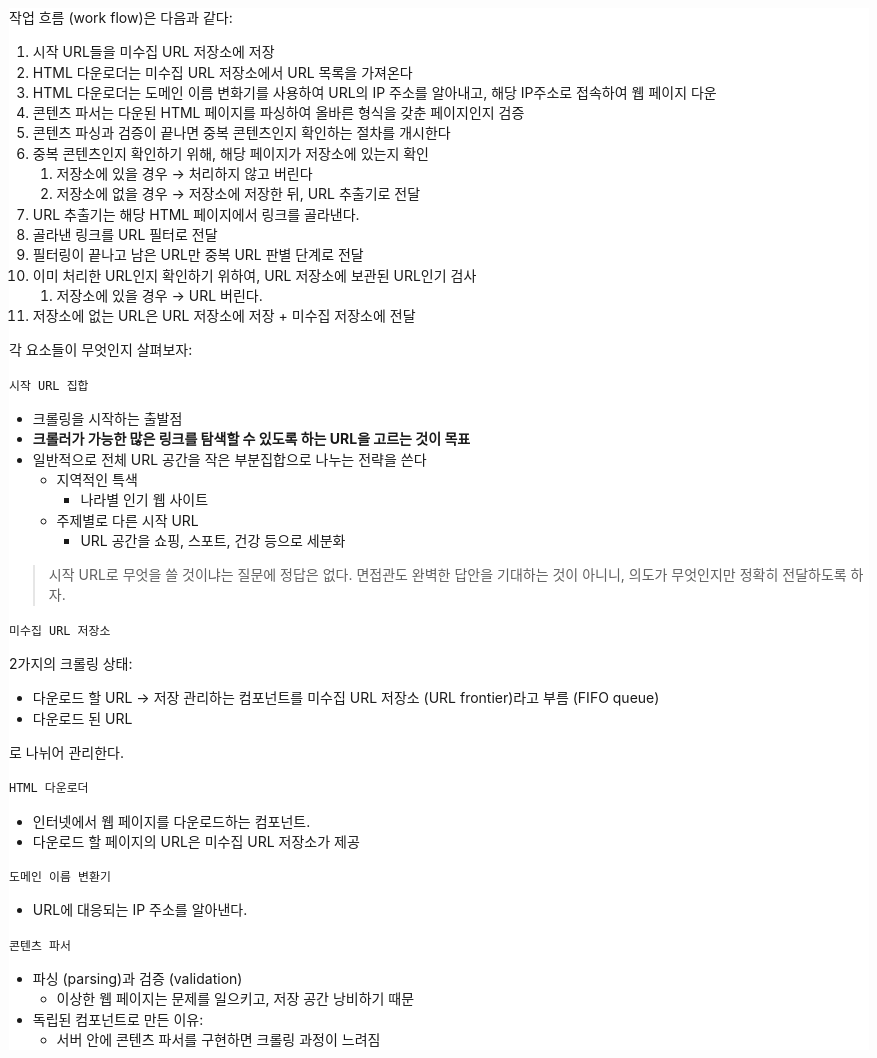 
작업 흐름 (work flow)은 다음과 같다:

1. 시작 URL들을 미수집 URL 저장소에 저장
2. HTML 다운로더는 미수집 URL 저장소에서 URL 목록을 가져온다
3. HTML 다운로더는 도메인 이름 변화기를 사용하여 URL의 IP 주소를 알아내고, 해당 IP주소로 접속하여 웹 페이지 다운
4. 콘텐츠 파서는 다운된 HTML 페이지를 파싱하여 올바른 형식을 갖춘 페이지인지 검증
5. 콘텐츠 파싱과 검증이 끝나면 중복 콘텐츠인지 확인하는 절차를 개시한다
6. 중복 콘텐츠인지 확인하기 위해, 해당 페이지가 저장소에 있는지 확인
    1. 저장소에 있을 경우 → 처리하지 않고 버린다
    2. 저장소에 없을 경우 → 저장소에 저장한 뒤, URL 추출기로 전달
7. URL 추출기는 해당 HTML 페이지에서 링크를 골라낸다.
8. 골라낸 링크를 URL 필터로 전달
9. 필터링이 끝나고 남은 URL만 중복 URL 판별 단계로 전달
10. 이미 처리한 URL인지 확인하기 위하여, URL 저장소에 보관된 URL인기 검사
    1. 저장소에 있을 경우 → URL 버린다.
11. 저장소에 없는 URL은 URL 저장소에 저장 + 미수집 저장소에 전달

각 요소들이 무엇인지 살펴보자:

`시작 URL 집합`

- 크롤링을 시작하는 출발점
- **크롤러가 가능한 많은 링크를 탐색할 수 있도록 하는 URL을 고르는 것이 목표**
- 일반적으로 전체 URL 공간을 작은 부분집합으로 나누는 전략을 쓴다
    - 지역적인 특색
        - 나라별 인기 웹 사이트
    - 주제별로 다른 시작 URL
        - URL 공간을 쇼핑, 스포트, 건강 등으로 세분화

> 시작 URL로 무엇을 쓸 것이냐는 질문에 정답은 없다.
면접관도 완벽한 답안을 기대하는 것이 아니니, 의도가 무엇인지만 정확히 전달하도록 하자.
> 

`미수집 URL 저장소`

2가지의 크롤링 상태:

- 다운로드 할 URL → 저장 관리하는 컴포넌트를 미수집 URL 저장소 (URL frontier)라고 부름 (FIFO queue)
- 다운로드 된 URL

로 나뉘어 관리한다.

`HTML 다운로더`

- 인터넷에서 웹 페이지를 다운로드하는 컴포넌트.
- 다운로드 할 페이지의 URL은 미수집 URL 저장소가 제공

`도메인 이름 변환기`

- URL에 대응되는 IP 주소를 알아낸다.

`콘텐츠 파서`

- 파싱 (parsing)과 검증 (validation)
    - 이상한 웹 페이지는 문제를 일으키고, 저장 공간 낭비하기 때문
- 독립된 컴포넌트로 만든 이유:
    - 서버 안에 콘텐츠 파서를 구현하면 크롤링 과정이 느려짐
